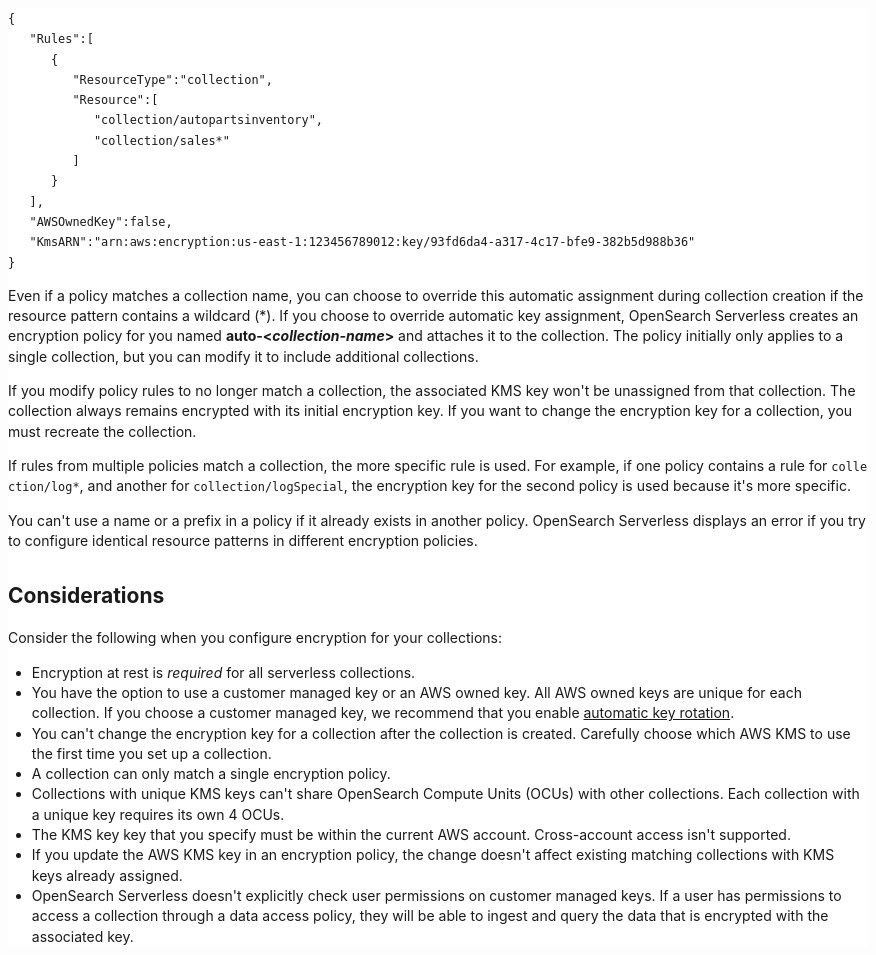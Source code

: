 ```
{
   "Rules":[
      {
         "ResourceType":"collection",
         "Resource":[
            "collection/autopartsinventory",
            "collection/sales*"
         ]
      }
   ],
   "AWSOwnedKey":false,
   "KmsARN":"arn:aws:encryption:us-east-1:123456789012:key/93fd6da4-a317-4c17-bfe9-382b5d988b36"
}
```

Even if a policy matches a collection name, you can choose to override this automatic assignment during collection creation if the resource pattern contains a wildcard \(\*\)\. If you choose to override automatic key assignment, OpenSearch Serverless creates an encryption policy for you named **auto\-<*collection\-name*>** and attaches it to the collection\. The policy initially only applies to a single collection, but you can modify it to include additional collections\.

If you modify policy rules to no longer match a collection, the associated KMS key won't be unassigned from that collection\. The collection always remains encrypted with its initial encryption key\. If you want to change the encryption key for a collection, you must recreate the collection\.

If rules from multiple policies match a collection, the more specific rule is used\. For example, if one policy contains a rule for `collection/log*`, and another for `collection/logSpecial`, the encryption key for the second policy is used because it's more specific\.

You can't use a name or a prefix in a policy if it already exists in another policy\. OpenSearch Serverless displays an error if you try to configure identical resource patterns in different encryption policies\.

## Considerations<a name="serverless-encryption-considerations"></a>

Consider the following when you configure encryption for your collections:
+ Encryption at rest is *required* for all serverless collections\.
+ You have the option to use a customer managed key or an AWS owned key\. All AWS owned keys are unique for each collection\. If you choose a customer managed key, we recommend that you enable [automatic key rotation](https://docs.aws.amazon.com/kms/latest/developerguide/rotate-keys.html)\.
+ You can't change the encryption key for a collection after the collection is created\. Carefully choose which AWS KMS to use the first time you set up a collection\.
+ A collection can only match a single encryption policy\.
+ Collections with unique KMS keys can't share OpenSearch Compute Units \(OCUs\) with other collections\. Each collection with a unique key requires its own 4 OCUs\.
+ The KMS key key that you specify must be within the current AWS account\. Cross\-account access isn't supported\.
+ If you update the AWS KMS key in an encryption policy, the change doesn't affect existing matching collections with KMS keys already assigned\.
+ OpenSearch Serverless doesn't explicitly check user permissions on customer managed keys\. If a user has permissions to access a collection through a data access policy, they will be able to ingest and query the data that is encrypted with the associated key\.
